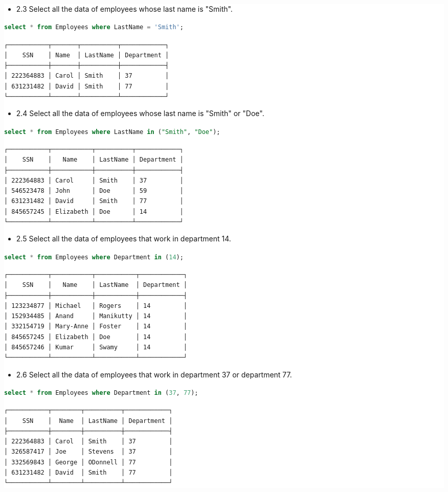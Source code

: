 -	2.3 Select all the data of employees whose last name is "Smith".

```sql
select * from Employees where LastName = 'Smith';
```

```
┌───────────┬───────┬──────────┬────────────┐
│    SSN    │ Name  │ LastName │ Department │
├───────────┼───────┼──────────┼────────────┤
│ 222364883 │ Carol │ Smith    │ 37         │
│ 631231482 │ David │ Smith    │ 77         │
└───────────┴───────┴──────────┴────────────┘
```

-	2.4 Select all the data of employees whose last name is "Smith" or "Doe".

```sql
select * from Employees where LastName in ("Smith", "Doe");
```

```
┌───────────┬───────────┬──────────┬────────────┐
│    SSN    │   Name    │ LastName │ Department │
├───────────┼───────────┼──────────┼────────────┤
│ 222364883 │ Carol     │ Smith    │ 37         │
│ 546523478 │ John      │ Doe      │ 59         │
│ 631231482 │ David     │ Smith    │ 77         │
│ 845657245 │ Elizabeth │ Doe      │ 14         │
└───────────┴───────────┴──────────┴────────────┘
```

-	2.5 Select all the data of employees that work in department 14.

```sql
select * from Employees where Department in (14);
```

```
┌───────────┬───────────┬───────────┬────────────┐
│    SSN    │   Name    │ LastName  │ Department │
├───────────┼───────────┼───────────┼────────────┤
│ 123234877 │ Michael   │ Rogers    │ 14         │
│ 152934485 │ Anand     │ Manikutty │ 14         │
│ 332154719 │ Mary-Anne │ Foster    │ 14         │
│ 845657245 │ Elizabeth │ Doe       │ 14         │
│ 845657246 │ Kumar     │ Swamy     │ 14         │
└───────────┴───────────┴───────────┴────────────┘
```

-	2.6 Select all the data of employees that work in department 37 or department 77.

```sql
select * from Employees where Department in (37, 77);
```

```
┌───────────┬────────┬──────────┬────────────┐
│    SSN    │  Name  │ LastName │ Department │
├───────────┼────────┼──────────┼────────────┤
│ 222364883 │ Carol  │ Smith    │ 37         │
│ 326587417 │ Joe    │ Stevens  │ 37         │
│ 332569843 │ George │ ODonnell │ 77         │
│ 631231482 │ David  │ Smith    │ 77         │
└───────────┴────────┴──────────┴────────────┘
```
